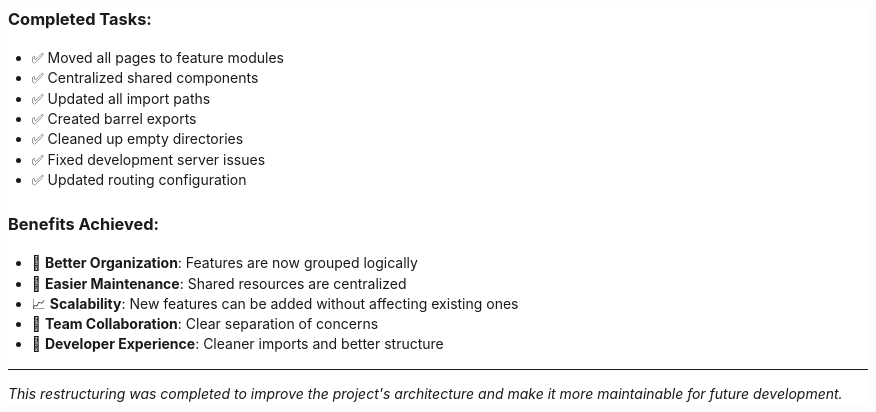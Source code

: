 ### **Completed Tasks:**
- ✅ Moved all pages to feature modules
- ✅ Centralized shared components
- ✅ Updated all import paths
- ✅ Created barrel exports
- ✅ Cleaned up empty directories
- ✅ Fixed development server issues
- ✅ Updated routing configuration

### **Benefits Achieved:**
- 🎯 **Better Organization**: Features are now grouped logically
- 🔄 **Easier Maintenance**: Shared resources are centralized
- 📈 **Scalability**: New features can be added without affecting existing ones
- 👥 **Team Collaboration**: Clear separation of concerns
- 🚀 **Developer Experience**: Cleaner imports and better structure

---

*This restructuring was completed to improve the project's architecture and make it more maintainable for future development.* 